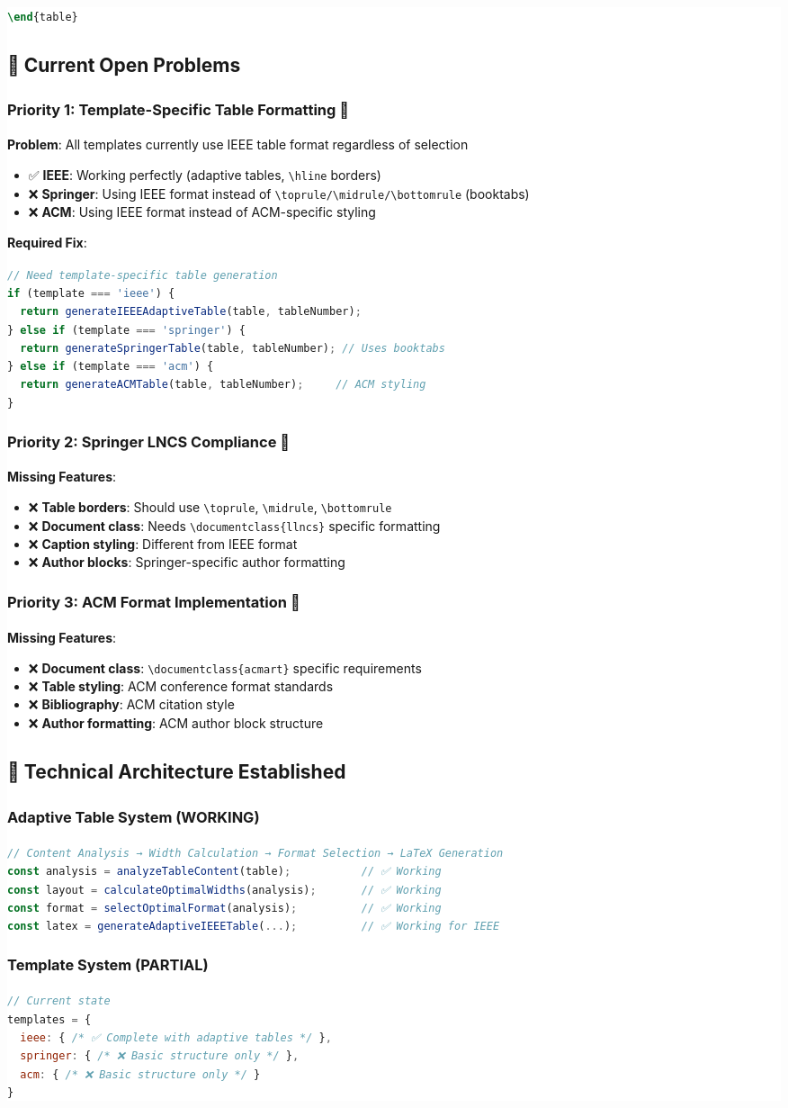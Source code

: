 ```latex
\end{table}
```

## 🚨 **Current Open Problems**

### **Priority 1: Template-Specific Table Formatting 🔴**
**Problem**: All templates currently use IEEE table format regardless of selection
- ✅ **IEEE**: Working perfectly (adaptive tables, `\hline` borders)
- ❌ **Springer**: Using IEEE format instead of `\toprule/\midrule/\bottomrule` (booktabs)
- ❌ **ACM**: Using IEEE format instead of ACM-specific styling

**Required Fix**:
```javascript
// Need template-specific table generation
if (template === 'ieee') {
  return generateIEEEAdaptiveTable(table, tableNumber);
} else if (template === 'springer') {
  return generateSpringerTable(table, tableNumber); // Uses booktabs
} else if (template === 'acm') {
  return generateACMTable(table, tableNumber);     // ACM styling
}
```

### **Priority 2: Springer LNCS Compliance 🔴**
**Missing Features**:
- ❌ **Table borders**: Should use `\toprule`, `\midrule`, `\bottomrule`
- ❌ **Document class**: Needs `\documentclass{llncs}` specific formatting
- ❌ **Caption styling**: Different from IEEE format
- ❌ **Author blocks**: Springer-specific author formatting

### **Priority 3: ACM Format Implementation 🔴**
**Missing Features**:
- ❌ **Document class**: `\documentclass{acmart}` specific requirements
- ❌ **Table styling**: ACM conference format standards
- ❌ **Bibliography**: ACM citation style
- ❌ **Author formatting**: ACM author block structure

## 🔧 **Technical Architecture Established**

### **Adaptive Table System (WORKING)**
```javascript
// Content Analysis → Width Calculation → Format Selection → LaTeX Generation
const analysis = analyzeTableContent(table);           // ✅ Working
const layout = calculateOptimalWidths(analysis);       // ✅ Working  
const format = selectOptimalFormat(analysis);          // ✅ Working
const latex = generateAdaptiveIEEETable(...);          // ✅ Working for IEEE
```

### **Template System (PARTIAL)**
```javascript
// Current state
templates = {
  ieee: { /* ✅ Complete with adaptive tables */ },
  springer: { /* ❌ Basic structure only */ },
  acm: { /* ❌ Basic structure only */ }
}
```
